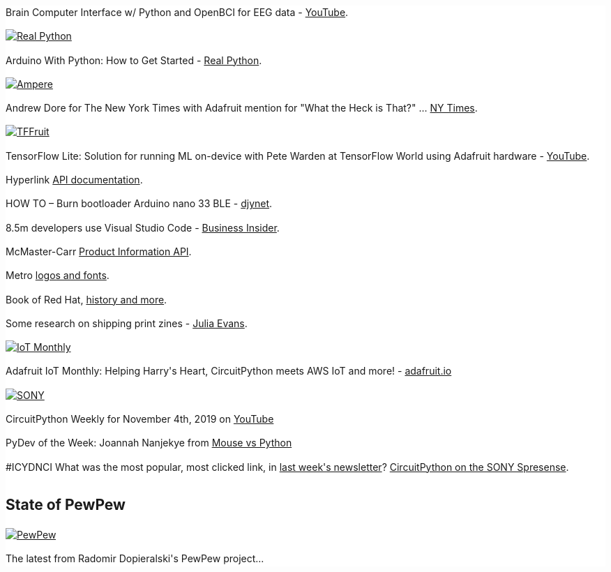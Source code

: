 Brain Computer Interface w/ Python and OpenBCI for EEG data - [YouTube](https://www.youtube.com/watch?v=Dgo7F-lpyYE).

[![Real Python](../assets/11052019/11519ardupython.jpg)](https://realpython.com/arduino-python/)

Arduino With Python: How to Get Started - [Real Python](https://realpython.com/arduino-python/).

[![Ampere](../assets/11052019/11519ampere.jpg)](https://www.nytimes.com/2019/10/29/crosswords/heck-ampere-crosswords-electrical.html)

Andrew Dore for The New York Times with Adafruit mention for "What the Heck is That?" ... [NY Times](https://www.nytimes.com/2019/10/29/crosswords/heck-ampere-crosswords-electrical.html).

[![TFFruit](../assets/11052019/11519tfworld.jpg)](https://youtu.be/Iv3BJzzk-HE)

TensorFlow Lite: Solution for running ML on-device with Pete Warden at TensorFlow World using Adafruit hardware - [YouTube](https://youtu.be/Iv3BJzzk-HE).

Hyperlink [API documentation](https://usehyperlink.com/documentation/).

HOW TO – Burn bootloader Arduino nano 33 BLE - [djynet](http://djynet.net/?p=969).

8.5m developers use Visual Studio Code - [Business Insider](https://www.businessinsider.com/microsoft-visual-studio-code-amazon-google-2019-10).

McMaster-Carr [Product Information API](https://www.mcmaster.com/help/api/?mc_cid=b9320225f2&mc_eid=ef394772d1).

Metro [logos and fonts](http://mic-ro.com/metro/metrologos.html).

Book of Red Hat, [history and more](https://www.redhat.com/en/book-of-red-hat).

Some research on shipping print zines - [Julia Evans](https://jvns.ca/blog/2019/10/28/some-research-on-shipping-print-zines/).

[![IoT Monthly](../assets/11052019/11519iotm.jpg)](https://io.adafruit.com/blog/notebook/2019/11/01/iot-monthly/)

Adafruit IoT Monthly: Helping Harry's Heart, CircuitPython meets AWS IoT and more! - [adafruit.io](https://io.adafruit.com/blog/notebook/2019/11/01/iot-monthly/)

[![SONY](../assets/11052019/11519sony.jpg)](https://circuitpython.org/board/spresense/)

CircuitPython Weekly for November 4th, 2019 on [YouTube](https://youtu.be/7VqPzzli_7Q)

PyDev of the Week: Joannah Nanjekye from [Mouse vs Python](https://www.blog.pythonlibrary.org/2019/11/04/pydev-of-the-week-joannah-nanjekye/)

#ICYDNCI What was the most popular, most clicked link, in [last week's newsletter](https://www.adafruitdaily.com/2019/10/29/circuitpython-snakes-its-way-to-the-sony-spresense-sparkfun-qwiic-micro-and-arduino-nano-33-ble-sense-python-adafruit-circuitpython-pythonhardware-circuitpython-micropython-thepsf-adafruit/)? [CircuitPython on the SONY Spresense](https://circuitpython.org/board/spresense/).

## State of PewPew

[![PewPew](../assets/11052019/11519pewpew.jpg)](https://mail.python.org/mailman3/lists/pewpew.python.org/)

The latest from Radomir Dopieralski's PewPew project...
